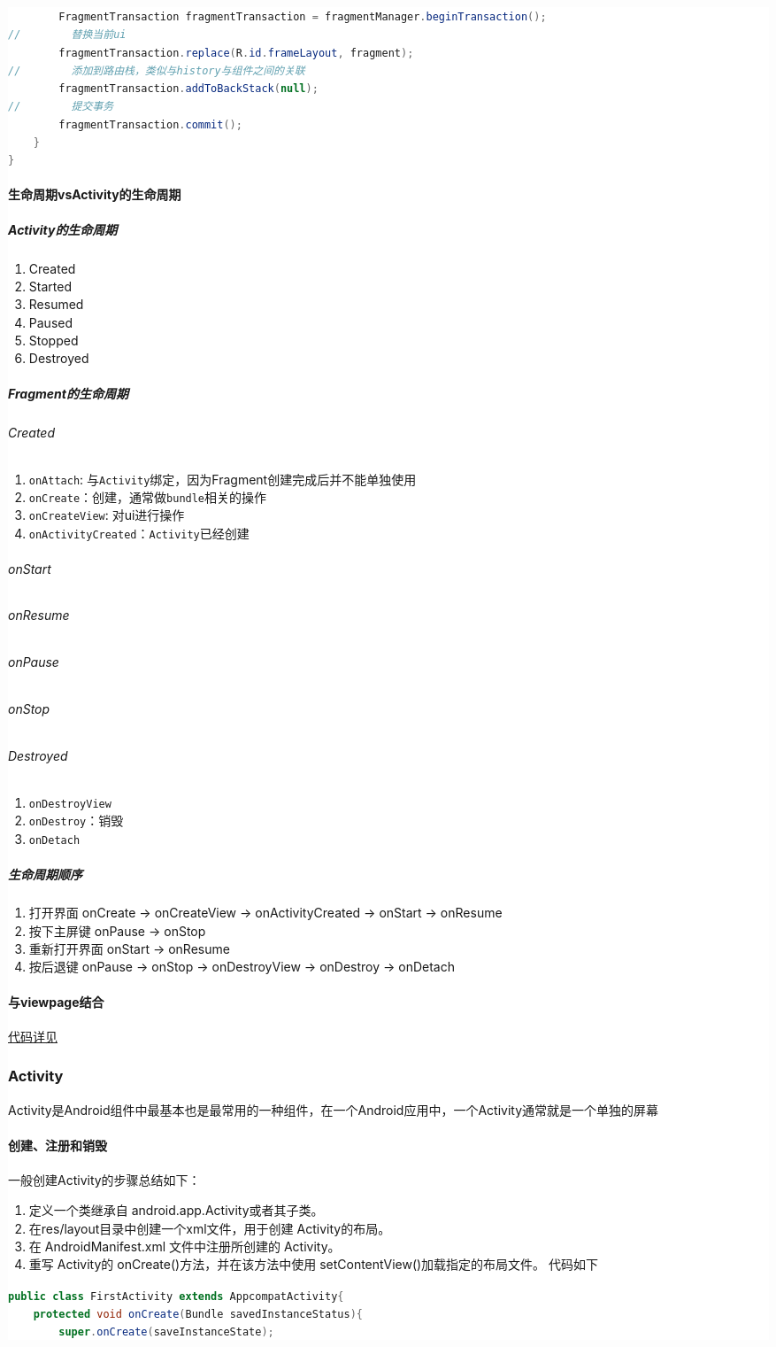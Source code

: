 ```java
        FragmentTransaction fragmentTransaction = fragmentManager.beginTransaction();
//        替换当前ui
        fragmentTransaction.replace(R.id.frameLayout, fragment);
//        添加到路由栈，类似与history与组件之间的关联
        fragmentTransaction.addToBackStack(null);
//        提交事务
        fragmentTransaction.commit();
    }
}
```
#### 生命周期vsActivity的生命周期

##### Activity的生命周期
1. Created
2. Started
3. Resumed
4. Paused
5. Stopped
6. Destroyed

##### Fragment的生命周期
###### Created
1. `onAttach`: 与`Activity`绑定，因为Fragment创建完成后并不能单独使用
2. `onCreate`：创建，通常做`bundle`相关的操作
3. `onCreateView`: 对ui进行操作
4. `onActivityCreated`：`Activity`已经创建
###### onStart
###### onResume
###### onPause
###### onStop
###### Destroyed
1. `onDestroyView`
2. `onDestroy`：销毁
3. `onDetach`

##### 生命周期顺序

1. 打开界面
onCreate -> onCreateView -> onActivityCreated -> onStart -> onResume
2. 按下主屏键
onPause -> onStop
3. 重新打开界面
onStart -> onResume
4. 按后退键
onPause -> onStop -> onDestroyView -> onDestroy -> onDetach

#### 与viewpage结合
[代码详见](https://github.com/P4X666/android_demo/tree/master/viewpager_fragment)

### Activity
Activity是Android组件中最基本也是最常用的一种组件，在一个Android应用中，一个Activity通常就是一个单独的屏幕
#### 创建、注册和销毁
一般创建Activity的步骤总结如下：
1. 定义一个类继承自 android.app.Activity或者其子类。
2. 在res/layout目录中创建一个xml文件，用于创建 Activity的布局。
3. 在 AndroidManifest.xml 文件中注册所创建的 Activity。
4. 重写 Activity的 onCreate()方法，并在该方法中使用 setContentView()加载指定的布局文件。
代码如下
```java
public class FirstActivity extends AppcompatActivity{
    protected void onCreate(Bundle savedInstanceStatus){
        super.onCreate(saveInstanceState);
```